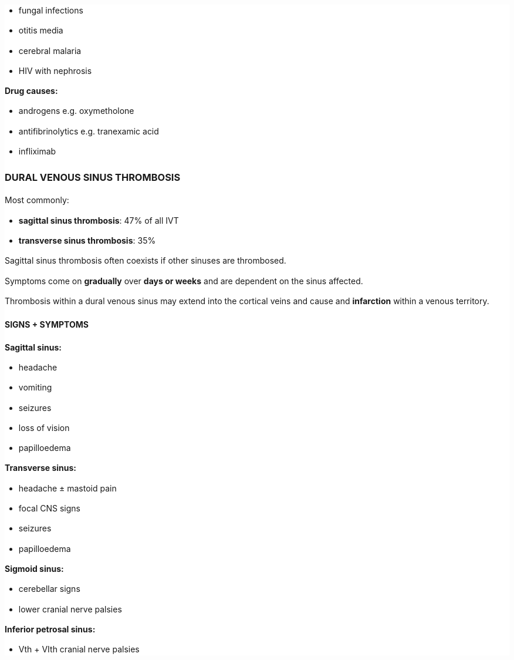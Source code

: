 - fungal infections

- otitis media

- cerebral malaria

- HIV with nephrosis

**Drug causes:**

- androgens e.g. oxymetholone

- antifibrinolytics e.g. tranexamic acid

- infliximab

### DURAL VENOUS SINUS THROMBOSIS

Most commonly:

- **sagittal sinus thrombosis**: 47% of all IVT

- **transverse sinus thrombosis**: 35%

Sagittal sinus thrombosis often coexists if other sinuses are thrombosed.

Symptoms come on **gradually** over **days or weeks** and are dependent on the sinus affected.

Thrombosis within a dural venous sinus may extend into the cortical veins and cause and **infarction** within a venous territory.

#### SIGNS + SYMPTOMS

**Sagittal sinus:**

- headache

- vomiting

- seizures

- loss of vision

- papilloedema

**Transverse sinus:**

- headache ± mastoid pain

- focal CNS signs

- seizures

- papilloedema

**Sigmoid sinus:**

- cerebellar signs

- lower cranial nerve palsies

**Inferior petrosal sinus:**

- Vth + VIth cranial nerve palsies
